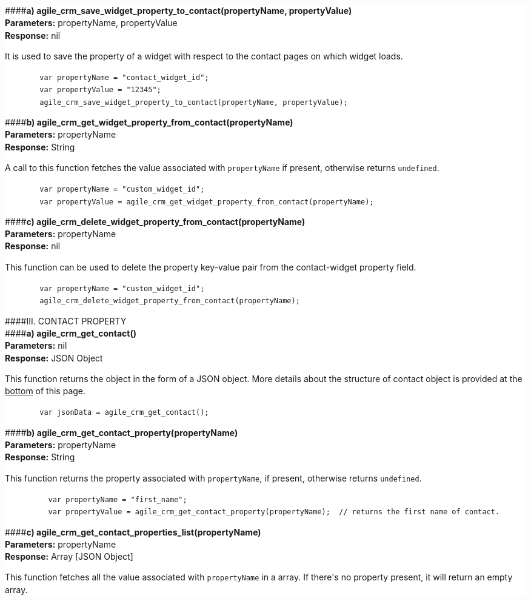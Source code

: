 ####**a) agile_crm_save_widget_property_to_contact(propertyName, propertyValue)**    
**Parameters:**  propertyName, propertyValue    
**Response:**  nil   

   It is used to save the property of a widget with respect to the contact pages on which widget loads. 

            var propertyName = "contact_widget_id";
            var propertyValue = "12345";
            agile_crm_save_widget_property_to_contact(propertyName, propertyValue);

####**b) agile_crm_get_widget_property_from_contact(propertyName)**   
**Parameters:**  propertyName    
**Response:**  String   

   A call to this function fetches the value associated with `propertyName` if present, otherwise returns `undefined`.

            var propertyName = "custom_widget_id";
            var propertyValue = agile_crm_get_widget_property_from_contact(propertyName);

####**c) agile_crm_delete_widget_property_from_contact(propertyName)**   
**Parameters:**  propertyName    
**Response:** nil    

   This function can be used to delete the property key-value pair from the contact-widget property field.

            var propertyName = "custom_widget_id";
            agile_crm_delete_widget_property_from_contact(propertyName);

####III. CONTACT PROPERTY   
####**a) agile_crm_get_contact()**   
**Parameters:**  nil    
**Response:**  JSON Object   

   This function returns the object in the form of a JSON object. More details about the structure of contact object is provided at the [bottom](#contact-structure) of this page.

            var jsonData = agile_crm_get_contact();

####**b) agile_crm_get_contact_property(propertyName)**   
**Parameters:**  propertyName    
**Response:** String   

   This function returns the property associated with `propertyName`, if present, otherwise returns `undefined`.

              var propertyName = "first_name";
              var propertyValue = agile_crm_get_contact_property(propertyName);  // returns the first name of contact.

####**c) agile_crm_get_contact_properties_list(propertyName)**   
**Parameters:**  propertyName    
**Response:** Array [JSON Object]    

   This function fetches all the value associated with `propertyName` in a array. If there's no property present, it will return an empty array.

